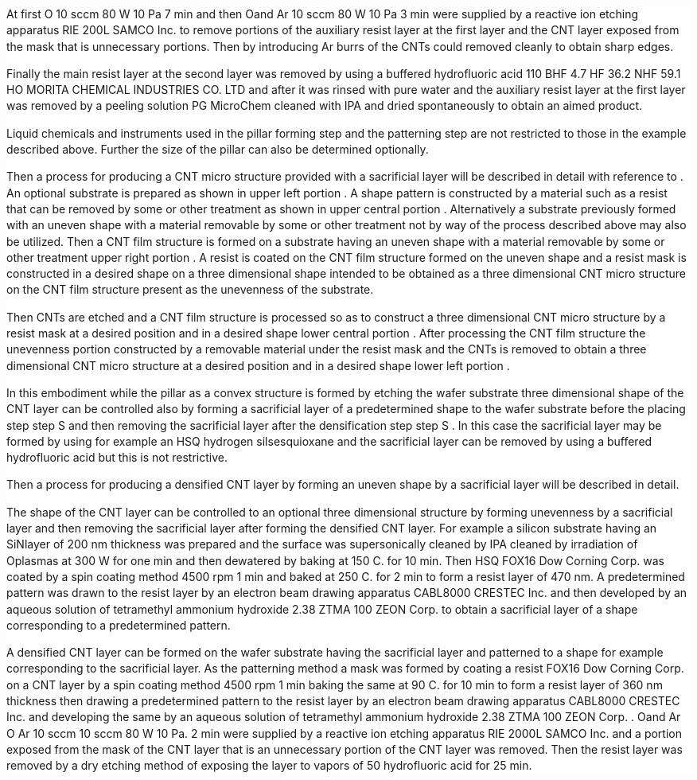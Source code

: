 At first O 10 sccm 80 W 10 Pa 7 min and then Oand Ar 10 sccm 80 W 10 Pa 3 min were supplied by a reactive ion etching apparatus RIE 200L SAMCO Inc. to remove portions of the auxiliary resist layer at the first layer and the CNT layer exposed from the mask that is unnecessary portions. Then by introducing Ar burrs of the CNTs could removed cleanly to obtain sharp edges.

Finally the main resist layer at the second layer was removed by using a buffered hydrofluoric acid 110 BHF 4.7 HF 36.2 NHF 59.1 HO MORITA CHEMICAL INDUSTRIES CO. LTD and after it was rinsed with pure water and the auxiliary resist layer at the first layer was removed by a peeling solution PG MicroChem cleaned with IPA and dried spontaneously to obtain an aimed product.

Liquid chemicals and instruments used in the pillar forming step and the patterning step are not restricted to those in the example described above. Further the size of the pillar can also be determined optionally.

Then a process for producing a CNT micro structure provided with a sacrificial layer will be described in detail with reference to . An optional substrate is prepared as shown in upper left portion . A shape pattern is constructed by a material such as a resist that can be removed by some or other treatment as shown in upper central portion . Alternatively a substrate previously formed with an uneven shape with a material removable by some or other treatment not by way of the process described above may also be utilized. Then a CNT film structure is formed on a substrate having an uneven shape with a material removable by some or other treatment upper right portion . A resist is coated on the CNT film structure formed on the uneven shape and a resist mask is constructed in a desired shape on a three dimensional shape intended to be obtained as a three dimensional CNT micro structure on the CNT film structure present as the unevenness of the substrate.

Then CNTs are etched and a CNT film structure is processed so as to construct a three dimensional CNT micro structure by a resist mask at a desired position and in a desired shape lower central portion . After processing the CNT film structure the unevenness portion constructed by a removable material under the resist mask and the CNTs is removed to obtain a three dimensional CNT micro structure at a desired position and in a desired shape lower left portion .

In this embodiment while the pillar as a convex structure is formed by etching the wafer substrate three dimensional shape of the CNT layer can be controlled also by forming a sacrificial layer of a predetermined shape to the wafer substrate before the placing step step S and then removing the sacrificial layer after the densification step step S . In this case the sacrificial layer may be formed by using for example an HSQ hydrogen silsesquioxane and the sacrificial layer can be removed by using a buffered hydrofluoric acid but this is not restrictive.

Then a process for producing a densified CNT layer by forming an uneven shape by a sacrificial layer will be described in detail.

The shape of the CNT layer can be controlled to an optional three dimensional structure by forming unevenness by a sacrificial layer and then removing the sacrificial layer after forming the densified CNT layer. For example a silicon substrate having an SiNlayer of 200 nm thickness was prepared and the surface was supersonically cleaned by IPA cleaned by irradiation of Oplasmas at 300 W for one min and then dewatered by baking at 150 C. for 10 min. Then HSQ FOX16 Dow Corning Corp. was coated by a spin coating method 4500 rpm 1 min and baked at 250 C. for 2 min to form a resist layer of 470 nm. A predetermined pattern was drawn to the resist layer by an electron beam drawing apparatus CABL8000 CRESTEC Inc. and then developed by an aqueous solution of tetramethyl ammonium hydroxide 2.38 ZTMA 100 ZEON Corp. to obtain a sacrificial layer of a shape corresponding to a predetermined pattern.

A densified CNT layer can be formed on the wafer substrate having the sacrificial layer and patterned to a shape for example corresponding to the sacrificial layer. As the patterning method a mask was formed by coating a resist FOX16 Dow Corning Corp. on a CNT layer by a spin coating method 4500 rpm 1 min baking the same at 90 C. for 10 min to form a resist layer of 360 nm thickness then drawing a predetermined pattern to the resist layer by an electron beam drawing apparatus CABL8000 CRESTEC Inc. and developing the same by an aqueous solution of tetramethyl ammonium hydroxide 2.38 ZTMA 100 ZEON Corp. . Oand Ar O Ar 10 sccm 10 sccm 80 W 10 Pa. 2 min were supplied by a reactive ion etching apparatus RIE 2000L SAMCO Inc. and a portion exposed from the mask of the CNT layer that is an unnecessary portion of the CNT layer was removed. Then the resist layer was removed by a dry etching method of exposing the layer to vapors of 50 hydrofluoric acid for 25 min.

